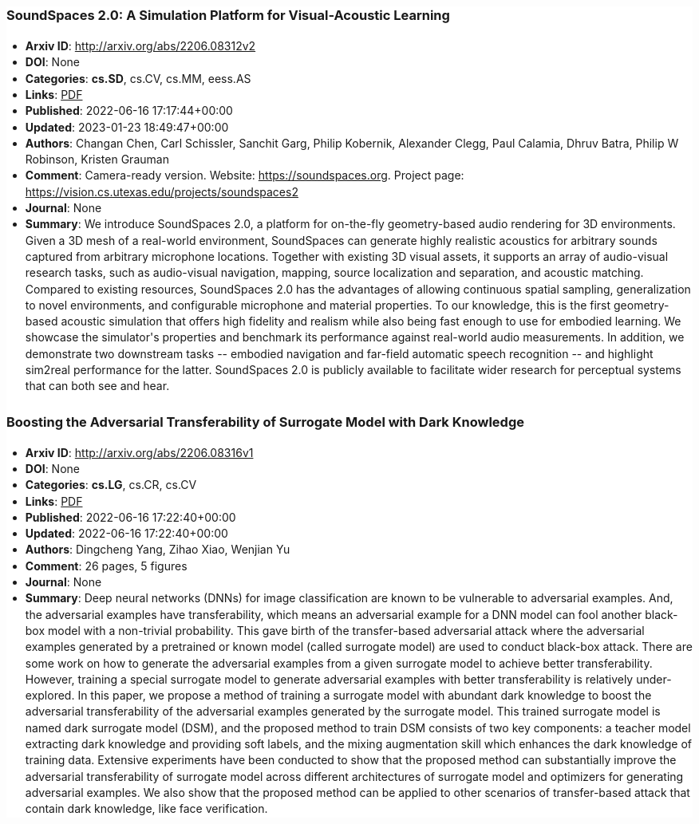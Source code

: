 

### SoundSpaces 2.0: A Simulation Platform for Visual-Acoustic Learning
- **Arxiv ID**: http://arxiv.org/abs/2206.08312v2
- **DOI**: None
- **Categories**: **cs.SD**, cs.CV, cs.MM, eess.AS
- **Links**: [PDF](http://arxiv.org/pdf/2206.08312v2)
- **Published**: 2022-06-16 17:17:44+00:00
- **Updated**: 2023-01-23 18:49:47+00:00
- **Authors**: Changan Chen, Carl Schissler, Sanchit Garg, Philip Kobernik, Alexander Clegg, Paul Calamia, Dhruv Batra, Philip W Robinson, Kristen Grauman
- **Comment**: Camera-ready version. Website: https://soundspaces.org. Project page:
  https://vision.cs.utexas.edu/projects/soundspaces2
- **Journal**: None
- **Summary**: We introduce SoundSpaces 2.0, a platform for on-the-fly geometry-based audio rendering for 3D environments. Given a 3D mesh of a real-world environment, SoundSpaces can generate highly realistic acoustics for arbitrary sounds captured from arbitrary microphone locations. Together with existing 3D visual assets, it supports an array of audio-visual research tasks, such as audio-visual navigation, mapping, source localization and separation, and acoustic matching. Compared to existing resources, SoundSpaces 2.0 has the advantages of allowing continuous spatial sampling, generalization to novel environments, and configurable microphone and material properties. To our knowledge, this is the first geometry-based acoustic simulation that offers high fidelity and realism while also being fast enough to use for embodied learning. We showcase the simulator's properties and benchmark its performance against real-world audio measurements. In addition, we demonstrate two downstream tasks -- embodied navigation and far-field automatic speech recognition -- and highlight sim2real performance for the latter. SoundSpaces 2.0 is publicly available to facilitate wider research for perceptual systems that can both see and hear.



### Boosting the Adversarial Transferability of Surrogate Model with Dark Knowledge
- **Arxiv ID**: http://arxiv.org/abs/2206.08316v1
- **DOI**: None
- **Categories**: **cs.LG**, cs.CR, cs.CV
- **Links**: [PDF](http://arxiv.org/pdf/2206.08316v1)
- **Published**: 2022-06-16 17:22:40+00:00
- **Updated**: 2022-06-16 17:22:40+00:00
- **Authors**: Dingcheng Yang, Zihao Xiao, Wenjian Yu
- **Comment**: 26 pages, 5 figures
- **Journal**: None
- **Summary**: Deep neural networks (DNNs) for image classification are known to be vulnerable to adversarial examples. And, the adversarial examples have transferability, which means an adversarial example for a DNN model can fool another black-box model with a non-trivial probability. This gave birth of the transfer-based adversarial attack where the adversarial examples generated by a pretrained or known model (called surrogate model) are used to conduct black-box attack. There are some work on how to generate the adversarial examples from a given surrogate model to achieve better transferability. However, training a special surrogate model to generate adversarial examples with better transferability is relatively under-explored. In this paper, we propose a method of training a surrogate model with abundant dark knowledge to boost the adversarial transferability of the adversarial examples generated by the surrogate model. This trained surrogate model is named dark surrogate model (DSM), and the proposed method to train DSM consists of two key components: a teacher model extracting dark knowledge and providing soft labels, and the mixing augmentation skill which enhances the dark knowledge of training data. Extensive experiments have been conducted to show that the proposed method can substantially improve the adversarial transferability of surrogate model across different architectures of surrogate model and optimizers for generating adversarial examples. We also show that the proposed method can be applied to other scenarios of transfer-based attack that contain dark knowledge, like face verification.
